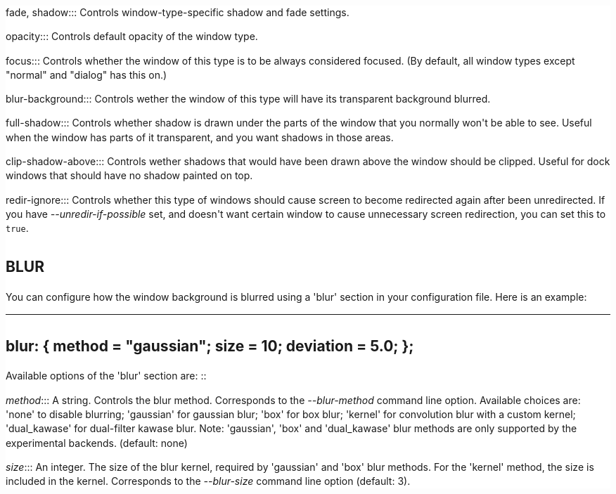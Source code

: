   fade, shadow:::
    Controls window-type-specific shadow and fade settings.

  opacity:::
    Controls default opacity of the window type.

  focus:::
    Controls whether the window of this type is to be always considered focused. (By default, all window types except "normal" and "dialog" has this on.)

  blur-background:::
    Controls wether the window of this type will have its transparent background blurred.

  full-shadow:::
    Controls whether shadow is drawn under the parts of the window that you normally won't be able to see. Useful when the window has parts of it transparent, and you want shadows in those areas.

  clip-shadow-above:::
    Controls wether shadows that would have been drawn above the window should be clipped. Useful for dock windows that should have no shadow painted on top.

  redir-ignore:::
    Controls whether this type of windows should cause screen to become redirected again after been unredirected. If you have *--unredir-if-possible* set, and doesn't want certain window to cause unnecessary screen redirection, you can set this to `true`.

BLUR
----
You can configure how the window background is blurred using a 'blur' section in your configuration file. Here is an example:

--------
blur:
{
  method = "gaussian";
  size = 10;
  deviation = 5.0;
};
--------

Available options of the 'blur' section are: ::

  *method*:::
    A string. Controls the blur method. Corresponds to the *--blur-method* command line option. Available choices are:
      'none' to disable blurring; 'gaussian' for gaussian blur; 'box' for box blur; 'kernel' for convolution blur with a custom kernel; 'dual_kawase' for dual-filter kawase blur.
    Note: 'gaussian', 'box' and 'dual_kawase' blur methods are only supported by the experimental backends.
    (default: none)

  *size*:::
    An integer. The size of the blur kernel, required by 'gaussian' and 'box' blur methods. For the 'kernel' method, the size is included in the kernel. Corresponds to the *--blur-size* command line option (default: 3).
